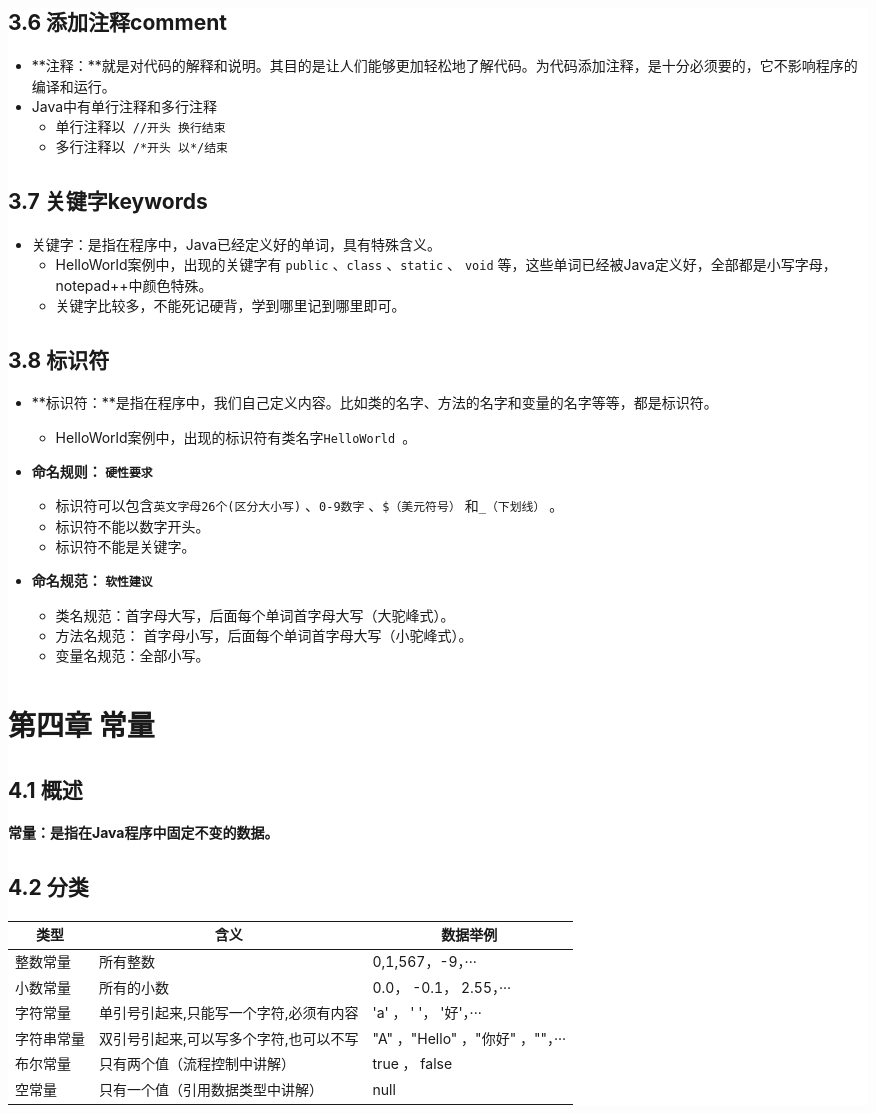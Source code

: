 ## 3.6 添加注释comment

- **注释：**就是对代码的解释和说明。其目的是让人们能够更加轻松地了解代码。为代码添加注释，是十分必须要的，它不影响程序的编译和运行。
- Java中有单行注释和多行注释
  - 单行注释以` //开头 换行结束`
  - 多行注释以` /*开头 以*/结束`

## 3.7 关键字keywords

- 关键字：是指在程序中，Java已经定义好的单词，具有特殊含义。
  - HelloWorld案例中，出现的关键字有 `public` 、`class` 、`static` 、 `void` 等，这些单词已经被Java定义好，全部都是小写字母，notepad++中颜色特殊。
  - 关键字比较多，不能死记硬背，学到哪里记到哪里即可。

## 3.8 标识符

- **标识符：**是指在程序中，我们自己定义内容。比如类的名字、方法的名字和变量的名字等等，都是标识符。
  - HelloWorld案例中，出现的标识符有类名字`HelloWorld `。

- **命名规则： `硬性要求`**
  - 标识符可以包含`英文字母26个(区分大小写)` 、`0-9数字` 、`$（美元符号）` 和`_（下划线）` 。
  - 标识符不能以数字开头。
  - 标识符不能是关键字。

- **命名规范： `软性建议`**
  - 类名规范：首字母大写，后面每个单词首字母大写（大驼峰式）。
  - 方法名规范： 首字母小写，后面每个单词首字母大写（小驼峰式）。
  - 变量名规范：全部小写。

# 第四章 常量

## 4.1 概述

**常量：是指在Java程序中固定不变的数据。**

## 4.2 分类

| 类型       | 含义                                   | 数据举例                         |
| ---------- | -------------------------------------- | -------------------------------- |
| 整数常量   | 所有整数                               | 0,1,567，-9，···                 |
| 小数常量   | 所有的小数                             | 0.0， -0.1， 2.55，···           |
| 字符常量   | 单引号引起来,只能写一个字符,必须有内容 | 'a' ， ' '， '好'，···           |
| 字符串常量 | 双引号引起来,可以写多个字符,也可以不写 | "A" ，"Hello" ，"你好" ，""，··· |
| 布尔常量   | 只有两个值（流程控制中讲解）           | true ， false                    |
| 空常量     | 只有一个值（引用数据类型中讲解）       | null                             |
